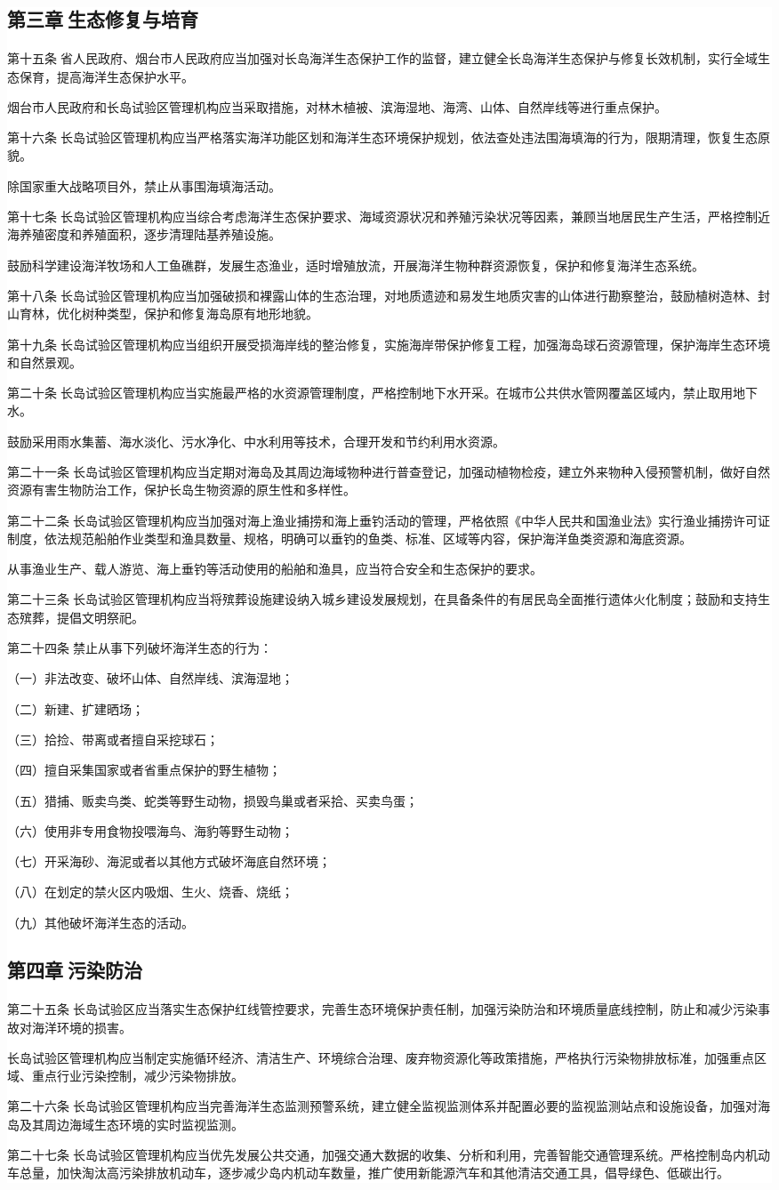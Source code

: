 ## 第三章  生态修复与培育

第十五条 省人民政府、烟台市人民政府应当加强对长岛海洋生态保护工作的监督，建立健全长岛海洋生态保护与修复长效机制，实行全域生态保育，提高海洋生态保护水平。

烟台市人民政府和长岛试验区管理机构应当采取措施，对林木植被、滨海湿地、海湾、山体、自然岸线等进行重点保护。

第十六条 长岛试验区管理机构应当严格落实海洋功能区划和海洋生态环境保护规划，依法查处违法围海填海的行为，限期清理，恢复生态原貌。

除国家重大战略项目外，禁止从事围海填海活动。

第十七条 长岛试验区管理机构应当综合考虑海洋生态保护要求、海域资源状况和养殖污染状况等因素，兼顾当地居民生产生活，严格控制近海养殖密度和养殖面积，逐步清理陆基养殖设施。

鼓励科学建设海洋牧场和人工鱼礁群，发展生态渔业，适时增殖放流，开展海洋生物种群资源恢复，保护和修复海洋生态系统。

第十八条 长岛试验区管理机构应当加强破损和裸露山体的生态治理，对地质遗迹和易发生地质灾害的山体进行勘察整治，鼓励植树造林、封山育林，优化树种类型，保护和修复海岛原有地形地貌。

第十九条 长岛试验区管理机构应当组织开展受损海岸线的整治修复，实施海岸带保护修复工程，加强海岛球石资源管理，保护海岸生态环境和自然景观。

第二十条 长岛试验区管理机构应当实施最严格的水资源管理制度，严格控制地下水开采。在城市公共供水管网覆盖区域内，禁止取用地下水。

鼓励采用雨水集蓄、海水淡化、污水净化、中水利用等技术，合理开发和节约利用水资源。

第二十一条 长岛试验区管理机构应当定期对海岛及其周边海域物种进行普查登记，加强动植物检疫，建立外来物种入侵预警机制，做好自然资源有害生物防治工作，保护长岛生物资源的原生性和多样性。

第二十二条 长岛试验区管理机构应当加强对海上渔业捕捞和海上垂钓活动的管理，严格依照《中华人民共和国渔业法》实行渔业捕捞许可证制度，依法规范船舶作业类型和渔具数量、规格，明确可以垂钓的鱼类、标准、区域等内容，保护海洋鱼类资源和海底资源。

从事渔业生产、载人游览、海上垂钓等活动使用的船舶和渔具，应当符合安全和生态保护的要求。

第二十三条 长岛试验区管理机构应当将殡葬设施建设纳入城乡建设发展规划，在具备条件的有居民岛全面推行遗体火化制度；鼓励和支持生态殡葬，提倡文明祭祀。

第二十四条 禁止从事下列破坏海洋生态的行为：

（一）非法改变、破坏山体、自然岸线、滨海湿地；

（二）新建、扩建晒场；

（三）拾捡、带离或者擅自采挖球石；

（四）擅自采集国家或者省重点保护的野生植物；

（五）猎捕、贩卖鸟类、蛇类等野生动物，损毁鸟巢或者采拾、买卖鸟蛋；

（六）使用非专用食物投喂海鸟、海豹等野生动物；

（七）开采海砂、海泥或者以其他方式破坏海底自然环境；

（八）在划定的禁火区内吸烟、生火、烧香、烧纸；

（九）其他破坏海洋生态的活动。

## 第四章  污染防治

第二十五条 长岛试验区应当落实生态保护红线管控要求，完善生态环境保护责任制，加强污染防治和环境质量底线控制，防止和减少污染事故对海洋环境的损害。

长岛试验区管理机构应当制定实施循环经济、清洁生产、环境综合治理、废弃物资源化等政策措施，严格执行污染物排放标准，加强重点区域、重点行业污染控制，减少污染物排放。

第二十六条 长岛试验区管理机构应当完善海洋生态监测预警系统，建立健全监视监测体系并配置必要的监视监测站点和设施设备，加强对海岛及其周边海域生态环境的实时监视监测。

第二十七条 长岛试验区管理机构应当优先发展公共交通，加强交通大数据的收集、分析和利用，完善智能交通管理系统。严格控制岛内机动车总量，加快淘汰高污染排放机动车，逐步减少岛内机动车数量，推广使用新能源汽车和其他清洁交通工具，倡导绿色、低碳出行。
